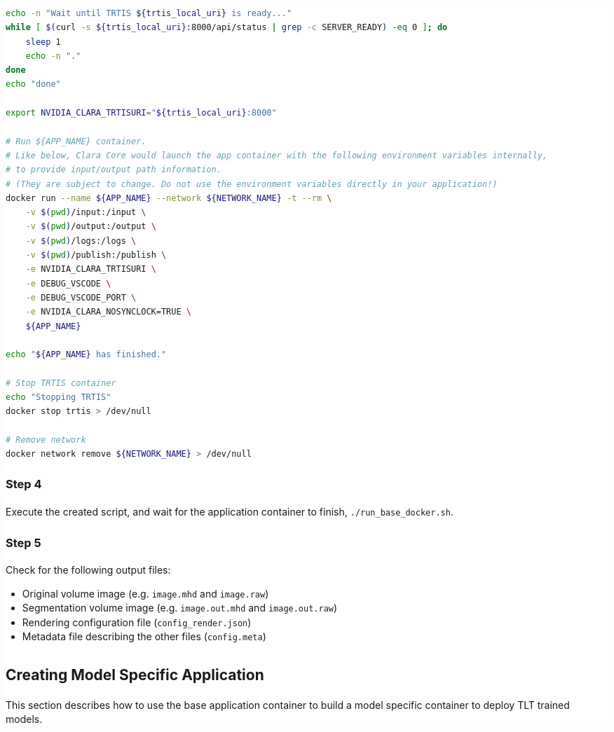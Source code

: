 ```bash
echo -n "Wait until TRTIS ${trtis_local_uri} is ready..."
while [ $(curl -s ${trtis_local_uri}:8000/api/status | grep -c SERVER_READY) -eq 0 ]; do
    sleep 1
    echo -n "."
done
echo "done"

export NVIDIA_CLARA_TRTISURI="${trtis_local_uri}:8000"

# Run ${APP_NAME} container.
# Like below, Clara Core would launch the app container with the following environment variables internally,
# to provide input/output path information.
# (They are subject to change. Do not use the environment variables directly in your application!)
docker run --name ${APP_NAME} --network ${NETWORK_NAME} -t --rm \
    -v $(pwd)/input:/input \
    -v $(pwd)/output:/output \
    -v $(pwd)/logs:/logs \
    -v $(pwd)/publish:/publish \
    -e NVIDIA_CLARA_TRTISURI \
    -e DEBUG_VSCODE \
    -e DEBUG_VSCODE_PORT \
    -e NVIDIA_CLARA_NOSYNCLOCK=TRUE \
    ${APP_NAME}

echo "${APP_NAME} has finished."

# Stop TRTIS container
echo "Stopping TRTIS"
docker stop trtis > /dev/null

# Remove network
docker network remove ${NETWORK_NAME} > /dev/null
```

### Step 4
Execute the created script, and wait for the application container to finish,
`./run_base_docker.sh`.

### Step 5
Check for the following output files:
- Original volume image (e.g. `image.mhd` and `image.raw`)
- Segmentation volume image (e.g. `image.out.mhd` and `image.out.raw`)
- Rendering configuration file (`config_render.json`)
- Metadata file describing the other files (`config.meta`)

## Creating Model Specific Application
This section describes how to use the base application container to build a model specific container
to deploy TLT trained models.
